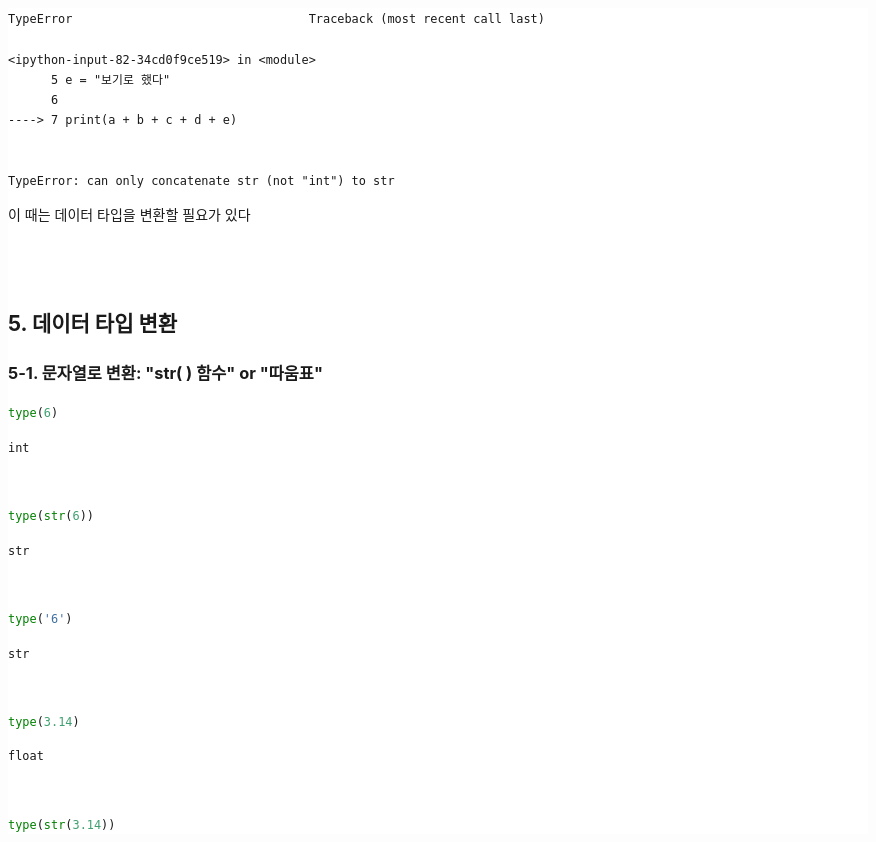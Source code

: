     TypeError                                 Traceback (most recent call last)
    
    <ipython-input-82-34cd0f9ce519> in <module>
          5 e = "보기로 했다"
          6 
    ----> 7 print(a + b + c + d + e)


    TypeError: can only concatenate str (not "int") to str


이 때는 데이터 타입을 변환할 필요가 있다

<br />
<br />

 

## **5. 데이터 타입 변환**

### 5-1. 문자열로 변환:  "str( ) 함수"  or  "따움표"


```python
type(6)
```


    int

<br />


```python
type(str(6))
```


    str

<br />


```python
type('6')
```


    str

<br />


```python
type(3.14)
```


    float

<br />


```python
type(str(3.14))
```
